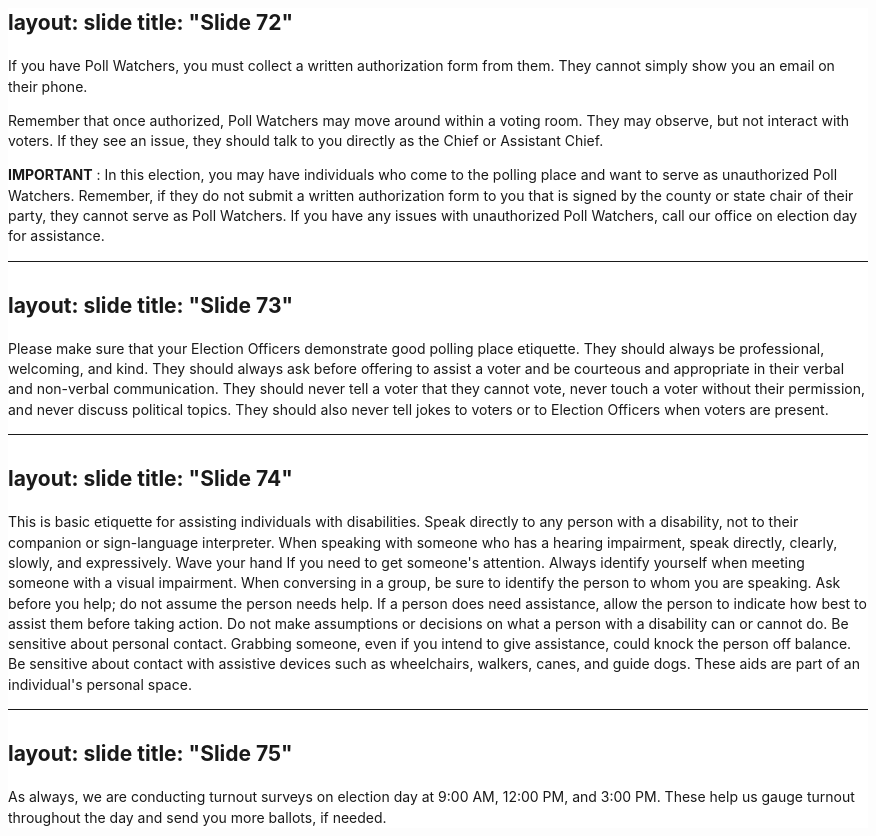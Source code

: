 layout: slide
title: "Slide 72"
---

If you have Poll Watchers, you must collect a written authorization form from them. They cannot simply show you an email on their phone.

Remember that once authorized, Poll Watchers may move around within a voting room. They may observe, but not interact with voters. If they see an issue, they should talk to you directly as the Chief or Assistant Chief.

**IMPORTANT** : In this election, you may have individuals who come to the polling place and want to serve as unauthorized Poll Watchers. Remember, if they do not submit a written authorization form to you that is signed by the county or state chair of their party, they cannot serve as Poll Watchers. If you have any issues with unauthorized Poll Watchers, call our office on election day for assistance.

---
layout: slide
title: "Slide 73"
---

Please make sure that your Election Officers demonstrate good polling place etiquette. They should always be professional, welcoming, and kind. They should always ask before offering to assist a voter and be courteous and appropriate in their verbal and non-verbal communication. They should never tell a voter that they cannot vote, never touch a voter without their permission, and never discuss political topics. They should also never tell jokes to voters or to Election Officers when voters are present.

---
layout: slide
title: "Slide 74"
---

This is basic etiquette for assisting individuals with disabilities. Speak directly to any person with a disability, not to their companion or sign-language interpreter. When speaking with someone who has a hearing impairment, speak directly, clearly, slowly, and expressively. Wave your hand If you need to get someone&#39;s attention. Always identify yourself when meeting someone with a visual impairment. When conversing in a group, be sure to identify the person to whom you are speaking. Ask before you help; do not assume the person needs help. If a person does need assistance, allow the person to indicate how best to assist them before taking action. Do not make assumptions or decisions on what a person with a disability can or cannot do. Be sensitive about personal contact. Grabbing someone, even if you intend to give assistance, could knock the person off balance. Be sensitive about contact with assistive devices such as wheelchairs, walkers, canes, and guide dogs. These aids are part of an individual&#39;s personal space.

---
layout: slide
title: "Slide 75"
---

As always, we are conducting turnout surveys on election day at 9:00 AM, 12:00 PM, and 3:00 PM. These help us gauge turnout throughout the day and send you more ballots, if needed.
